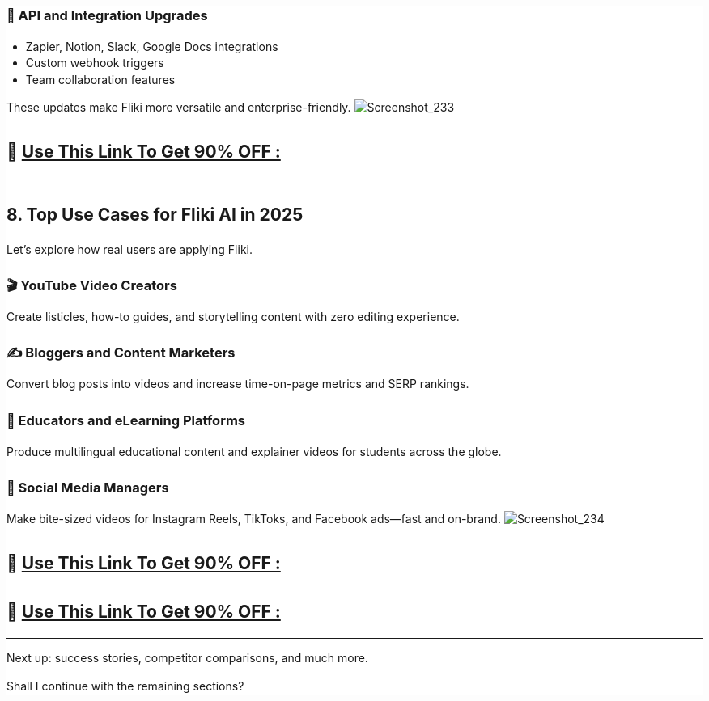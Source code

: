 ### 🔌 API and Integration Upgrades

- Zapier, Notion, Slack, Google Docs integrations
- Custom webhook triggers
- Team collaboration features

These updates make Fliki more versatile and enterprise-friendly.
![Screenshot_233](https://github.com/user-attachments/assets/f2f2a103-cce6-46d6-b6be-fc0ef82b6f6f)
## 🎁 **[Use This Link To Get 90% OFF :](https://fliki.ai/?via=90OFF)**
---

## 8. Top Use Cases for Fliki AI in 2025

Let’s explore how real users are applying Fliki.

### 🎬 YouTube Video Creators

Create listicles, how-to guides, and storytelling content with zero editing experience.

### ✍️ Bloggers and Content Marketers

Convert blog posts into videos and increase time-on-page metrics and SERP rankings.

### 🏫 Educators and eLearning Platforms

Produce multilingual educational content and explainer videos for students across the globe.

### 📱 Social Media Managers

Make bite-sized videos for Instagram Reels, TikToks, and Facebook ads—fast and on-brand.
![Screenshot_234](https://github.com/user-attachments/assets/7a370cf0-e917-41c0-b60b-1facb2aadd1e)
## 🎁 **[Use This Link To Get 90% OFF :](https://fliki.ai/?via=90OFF)**

## 🎁 **[Use This Link To Get 90% OFF :](https://fliki.ai/?via=90OFF)**
---

Next up: success stories, competitor comparisons, and much more.

Shall I continue with the remaining sections?
